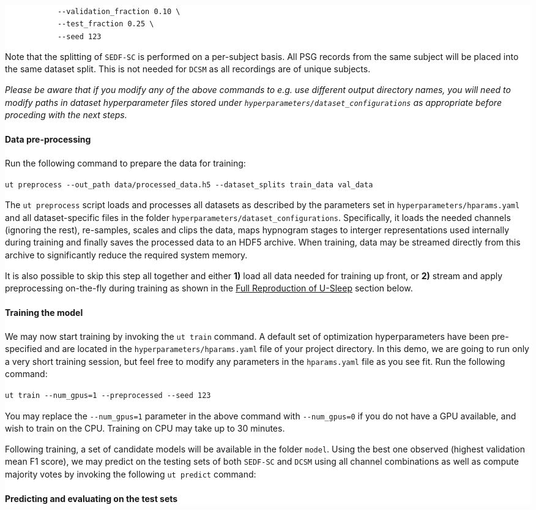```
            --validation_fraction 0.10 \
            --test_fraction 0.25 \
            --seed 123
```

Note that the splitting of `SEDF-SC` is performed on a per-subject basis. All PSG records from the same subject will be placed into the same dataset split. 
This is not needed for `DCSM` as all recordings are of unique subjects.

*Please be aware that if you modify any of the above commands to e.g. use different output directory names, you will need to modify paths in dataset hyperparameter files stored under `hyperparameters/dataset_configurations` as appropriate before proceding with the next steps.*

#### Data pre-processing
Run the following command to prepare the data for training:

```
ut preprocess --out_path data/processed_data.h5 --dataset_splits train_data val_data
```

The `ut preprocess` script loads and processes all datasets as described by the parameters set in `hyperparameters/hparams.yaml` and all dataset-specific files in the folder `hyperparameters/dataset_configurations`.
Specifically, it loads the needed channels (ignoring the rest), re-samples, scales and clips the data, maps hypnogram stages to interger representations used internally during training and finally saves the processed data to an HDF5 archive.
When training, data may be streamed directly from this archive to significantly reduce the required system memory.

It is also possible to skip this step all together and either **1)** load all data needed for training up front, or **2)** stream and apply preprocessing on-the-fly during training as shown in the [Full Reproduction of U-Sleep](#full-reproduction-of-u-sleep) section below.


#### Training the model
We may now start training by invoking the `ut train` command. A default set of optimization hyperparameters have been pre-specified and are located in the `hyperparameters/hparams.yaml` 
file of your project directory. In this demo, we are going to run only a very short training session, but feel free to modify any parameters in the `hparams.yaml` file as you see fit.
Run the following command:

```
ut train --num_gpus=1 --preprocessed --seed 123
```

You may replace the `--num_gpus=1` parameter in the above command with `--num_gpus=0` if you do not have a GPU available, and wish to train on the CPU. Training on CPU may take up to 30 minutes.

Following training, a set of candidate models will be available in the folder `model`. Using the best one observed (highest validation mean F1 score), 
we may predict on the testing sets of both `SEDF-SC` and `DCSM` using all channel combinations as well as compute majority votes by invoking the following `ut predict` command:


#### Predicting and evaluating on the test sets
